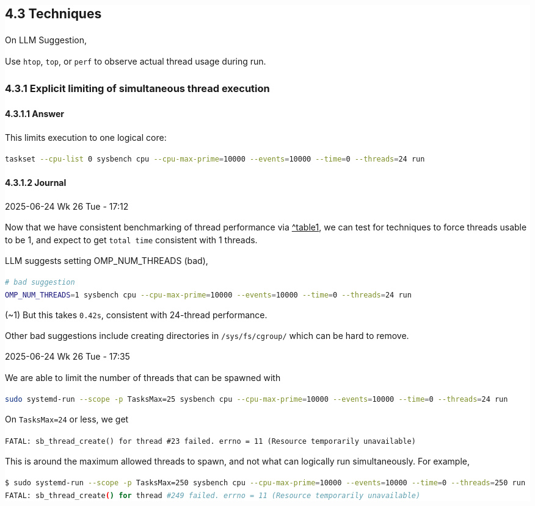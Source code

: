 ## 4.3 Techniques

On LLM Suggestion,

Use `htop`, `top`, or `perf` to observe actual thread usage during run.

### 4.3.1 Explicit limiting of simultaneous thread execution

#### 4.3.1.1 Answer

This limits execution to one logical core:

````sh
taskset --cpu-list 0 sysbench cpu --cpu-max-prime=10000 --events=10000 --time=0 --threads=24 run
````

#### 4.3.1.2 Journal

2025-06-24 Wk 26 Tue - 17:12

Now that we have consistent benchmarking of thread performance via [^table1](Wk%2026%20003%20How%20to%20time%20execution%20and%20thread%20impact.md#table1), we can test for techniques to force threads usable to be 1, and expect to get `total time` consistent with 1 threads.

LLM suggests setting OMP_NUM_THREADS (bad),

````sh
# bad suggestion
OMP_NUM_THREADS=1 sysbench cpu --cpu-max-prime=10000 --events=10000 --time=0 --threads=24 run
````

(~1) But this takes `0.42s`, consistent with 24-thread performance.

Other bad suggestions include creating directories in `/sys/fs/cgroup/` which can be hard to remove.

2025-06-24 Wk 26 Tue - 17:35

We are able to limit the number of threads that can be spawned with

````sh
sudo systemd-run --scope -p TasksMax=25 sysbench cpu --cpu-max-prime=10000 --events=10000 --time=0 --threads=24 run
````

On `TasksMax=24` or less, we get

````
FATAL: sb_thread_create() for thread #23 failed. errno = 11 (Resource temporarily unavailable)
````

This is around the maximum allowed threads to spawn, and not what can logically run simultaneously. For example,

````sh
$ sudo systemd-run --scope -p TasksMax=250 sysbench cpu --cpu-max-prime=10000 --events=10000 --time=0 --threads=250 run
FATAL: sb_thread_create() for thread #249 failed. errno = 11 (Resource temporarily unavailable)
````
